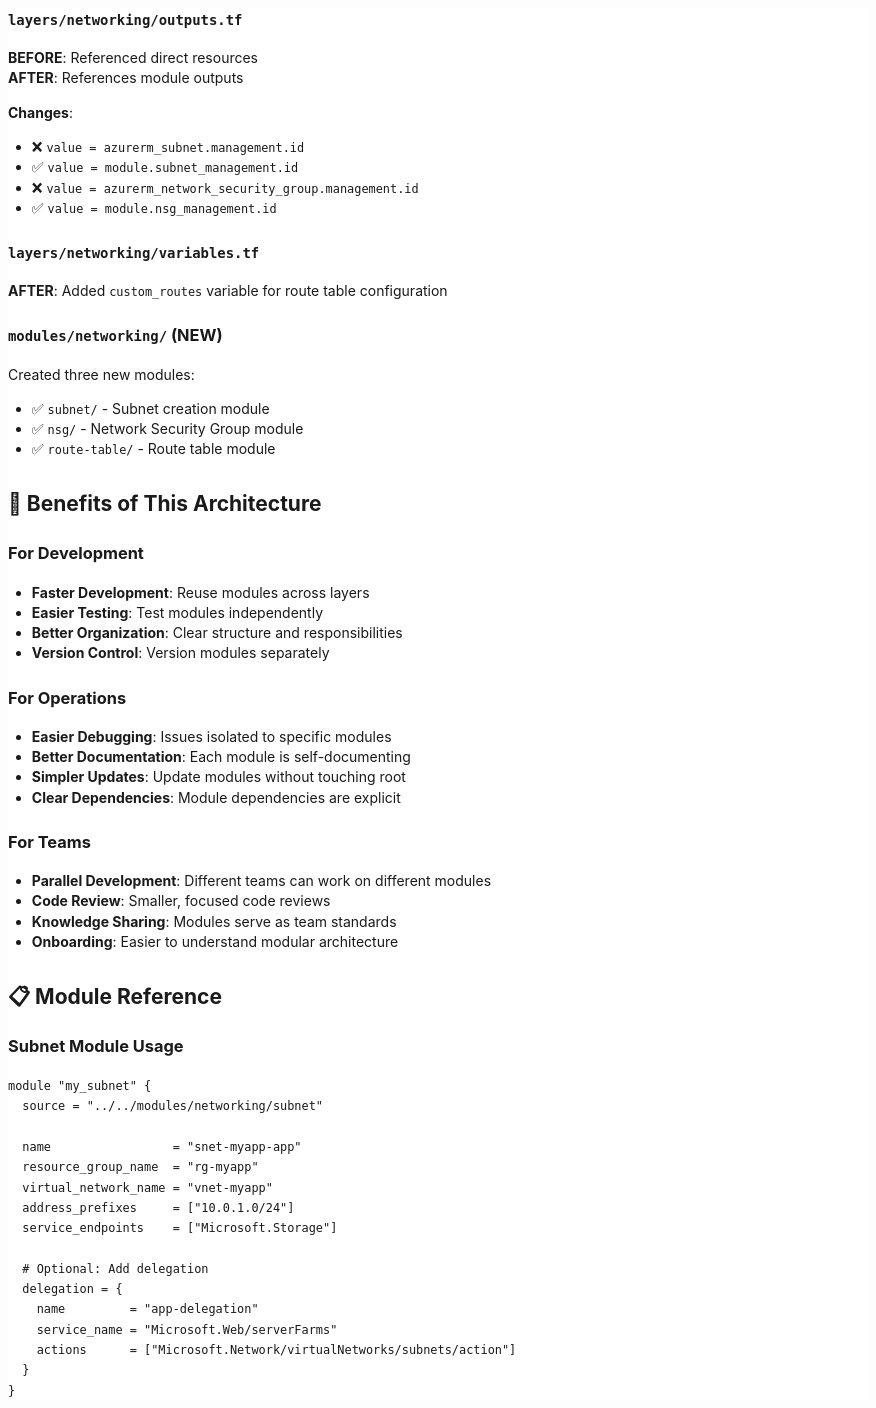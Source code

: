 ### `layers/networking/outputs.tf`
**BEFORE**: Referenced direct resources  
**AFTER**: References module outputs

**Changes**:
- ❌ `value = azurerm_subnet.management.id`
- ✅ `value = module.subnet_management.id`
- ❌ `value = azurerm_network_security_group.management.id`
- ✅ `value = module.nsg_management.id`

### `layers/networking/variables.tf`
**AFTER**: Added `custom_routes` variable for route table configuration

### `modules/networking/` (NEW)
Created three new modules:
- ✅ `subnet/` - Subnet creation module
- ✅ `nsg/` - Network Security Group module
- ✅ `route-table/` - Route table module

## 🎯 Benefits of This Architecture

### For Development
- **Faster Development**: Reuse modules across layers
- **Easier Testing**: Test modules independently
- **Better Organization**: Clear structure and responsibilities
- **Version Control**: Version modules separately

### For Operations
- **Easier Debugging**: Issues isolated to specific modules
- **Better Documentation**: Each module is self-documenting
- **Simpler Updates**: Update modules without touching root
- **Clear Dependencies**: Module dependencies are explicit

### For Teams
- **Parallel Development**: Different teams can work on different modules
- **Code Review**: Smaller, focused code reviews
- **Knowledge Sharing**: Modules serve as team standards
- **Onboarding**: Easier to understand modular architecture

## 📋 Module Reference

### Subnet Module Usage
```hcl
module "my_subnet" {
  source = "../../modules/networking/subnet"

  name                 = "snet-myapp-app"
  resource_group_name  = "rg-myapp"
  virtual_network_name = "vnet-myapp"
  address_prefixes     = ["10.0.1.0/24"]
  service_endpoints    = ["Microsoft.Storage"]
  
  # Optional: Add delegation
  delegation = {
    name         = "app-delegation"
    service_name = "Microsoft.Web/serverFarms"
    actions      = ["Microsoft.Network/virtualNetworks/subnets/action"]
  }
}
```
